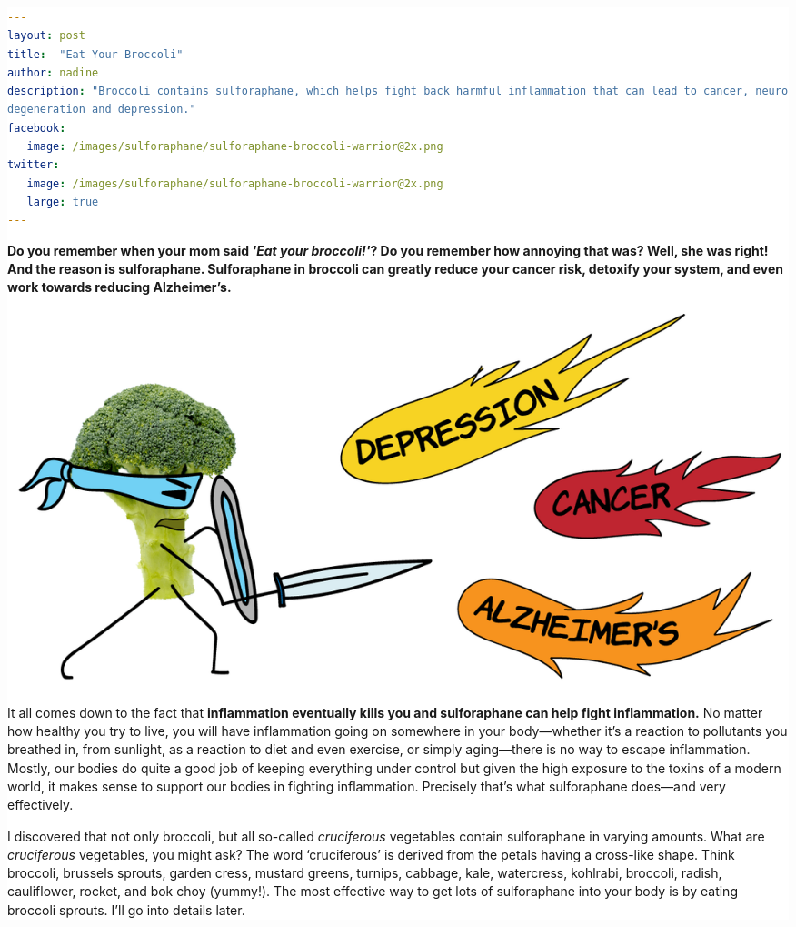 ```yaml
---
layout: post
title:  "Eat Your Broccoli"
author: nadine
description: "Broccoli contains sulforaphane, which helps fight back harmful inflammation that can lead to cancer, neurodegeneration and depression."
facebook:
   image: /images/sulforaphane/sulforaphane-broccoli-warrior@2x.png
twitter:
   image: /images/sulforaphane/sulforaphane-broccoli-warrior@2x.png
   large: true
---
```


**Do you remember when your mom said _'Eat your broccoli!'_? Do you remember how annoying that was? Well, she was right! And the reason is sulforaphane. Sulforaphane in broccoli can greatly reduce your cancer risk, detoxify your system, and even work towards reducing Alzheimer’s.**

![Sulforaphane protects against depression, cancer and Alzheimer's](/images/sulforaphane/sulforaphane-broccoli-warrior@2x.png)

It all comes down to the fact that **inflammation eventually kills you and sulforaphane can help fight inflammation.** No matter how healthy you try to live, you will have inflammation going on somewhere in your body—whether it’s a reaction to pollutants you breathed in, from sunlight, as a reaction to diet and even exercise, or simply aging—there is no way to escape inflammation. Mostly, our bodies do quite a good job of keeping everything under control but given the high exposure to the toxins of a modern world, it makes sense to support our bodies in fighting inflammation. Precisely that’s what sulforaphane does—and very effectively.



I discovered that not only broccoli, but all so-called _cruciferous_ vegetables contain sulforaphane in varying amounts. What are _cruciferous_ vegetables, you might ask? The word ‘cruciferous’ is derived from the petals having a cross-like shape. Think broccoli, brussels sprouts, garden cress, mustard greens, turnips, cabbage, kale, watercress, kohlrabi, broccoli, radish, cauliflower, rocket, and bok choy (yummy!). The most effective way to get lots of sulforaphane into your body is by eating broccoli sprouts. I’ll go into details later.
